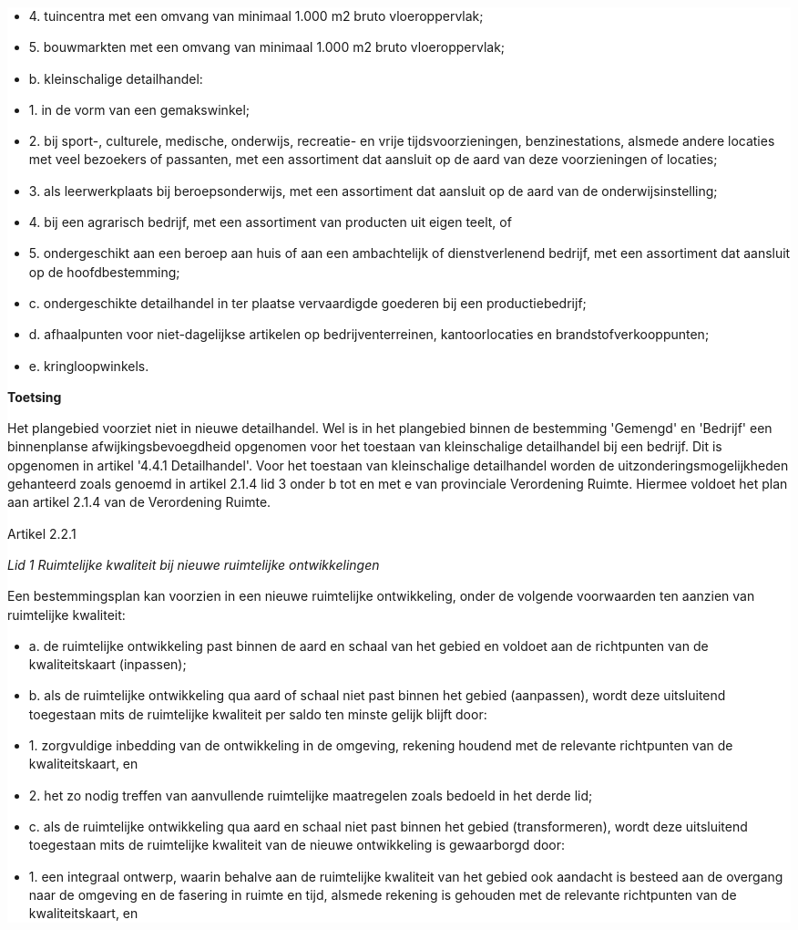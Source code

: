 + 4\. tuincentra met een omvang van minimaal 1\.000 m2 bruto vloeroppervlak;

+ 5\. bouwmarkten met een omvang van minimaal 1\.000 m2 bruto vloeroppervlak;

* b. kleinschalige detailhandel:

+ 1\. in de vorm van een gemakswinkel;

+ 2\. bij sport\-, culturele, medische, onderwijs, recreatie\- en vrije tijdsvoorzieningen, benzinestations, alsmede andere locaties met veel bezoekers of passanten, met een assortiment dat aansluit op de aard van deze voorzieningen of locaties;

+ 3\. als leerwerkplaats bij beroepsonderwijs, met een assortiment dat aansluit op de aard van de onderwijsinstelling;

+ 4\. bij een agrarisch bedrijf, met een assortiment van producten uit eigen teelt, of

+ 5\. ondergeschikt aan een beroep aan huis of aan een ambachtelijk of dienstverlenend bedrijf, met een assortiment dat aansluit op de hoofdbestemming;

* c. ondergeschikte detailhandel in ter plaatse vervaardigde goederen bij een productiebedrijf;

* d. afhaalpunten voor niet\-dagelijkse artikelen op bedrijventerreinen, kantoorlocaties en brandstofverkooppunten;

* e. kringloopwinkels.

**Toetsing**

Het plangebied voorziet niet in nieuwe detailhandel. Wel is in het plangebied binnen de bestemming 'Gemengd' en 'Bedrijf' een binnenplanse afwijkingsbevoegdheid opgenomen voor het toestaan van kleinschalige detailhandel bij een bedrijf. Dit is opgenomen in artikel '4\.4\.1 Detailhandel'. Voor het toestaan van kleinschalige detailhandel worden de uitzonderingsmogelijkheden gehanteerd zoals genoemd in artikel 2\.1\.4 lid 3 onder b tot en met e van provinciale Verordening Ruimte. Hiermee voldoet het plan aan artikel 2\.1\.4 van de Verordening Ruimte.

Artikel 2\.2\.1

*Lid 1 Ruimtelijke kwaliteit bij nieuwe ruimtelijke ontwikkelingen*

Een bestemmingsplan kan voorzien in een nieuwe ruimtelijke ontwikkeling, onder de volgende voorwaarden ten aanzien van ruimtelijke kwaliteit:

* a. de ruimtelijke ontwikkeling past binnen de aard en schaal van het gebied en voldoet aan de richtpunten van de kwaliteitskaart (inpassen);

* b. als de ruimtelijke ontwikkeling qua aard of schaal niet past binnen het gebied (aanpassen), wordt deze uitsluitend toegestaan mits de ruimtelijke kwaliteit per saldo ten minste gelijk blijft door:

+ 1\. zorgvuldige inbedding van de ontwikkeling in de omgeving, rekening houdend met de relevante richtpunten van de kwaliteitskaart, en

+ 2\. het zo nodig treffen van aanvullende ruimtelijke maatregelen zoals bedoeld in het derde lid;

* c. als de ruimtelijke ontwikkeling qua aard en schaal niet past binnen het gebied (transformeren), wordt deze uitsluitend toegestaan mits de ruimtelijke kwaliteit van de nieuwe ontwikkeling is gewaarborgd door:

+ 1\. een integraal ontwerp, waarin behalve aan de ruimtelijke kwaliteit van het gebied ook aandacht is besteed aan de overgang naar de omgeving en de fasering in ruimte en tijd, alsmede rekening is gehouden met de relevante richtpunten van de kwaliteitskaart, en
